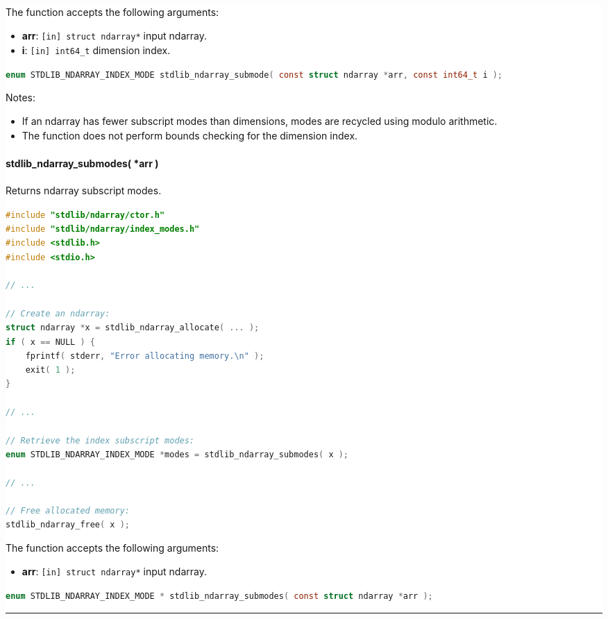 ```c
```

The function accepts the following arguments:

-   **arr**: `[in] struct ndarray*` input ndarray.
-   **i**: `[in] int64_t` dimension index.

```c
enum STDLIB_NDARRAY_INDEX_MODE stdlib_ndarray_submode( const struct ndarray *arr, const int64_t i );
```

Notes:

-   If an ndarray has fewer subscript modes than dimensions, modes are recycled using modulo arithmetic.
-   The function does not perform bounds checking for the dimension index.

#### stdlib_ndarray_submodes( *arr )

Returns ndarray subscript modes.

```c
#include "stdlib/ndarray/ctor.h"
#include "stdlib/ndarray/index_modes.h"
#include <stdlib.h>
#include <stdio.h>

// ...

// Create an ndarray:
struct ndarray *x = stdlib_ndarray_allocate( ... );
if ( x == NULL ) {
    fprintf( stderr, "Error allocating memory.\n" );
    exit( 1 );
}

// ...

// Retrieve the index subscript modes:
enum STDLIB_NDARRAY_INDEX_MODE *modes = stdlib_ndarray_submodes( x );

// ...

// Free allocated memory:
stdlib_ndarray_free( x );
```

The function accepts the following arguments:

-   **arr**: `[in] struct ndarray*` input ndarray.

```c
enum STDLIB_NDARRAY_INDEX_MODE * stdlib_ndarray_submodes( const struct ndarray *arr );
```

* * *


[json]: http://www.json.org/
[@stdlib/ndarray/dtypes]: https://github.com/stdlib-js/stdlib/tree/develop/lib/node_modules/%40stdlib/ndarray/dtypes